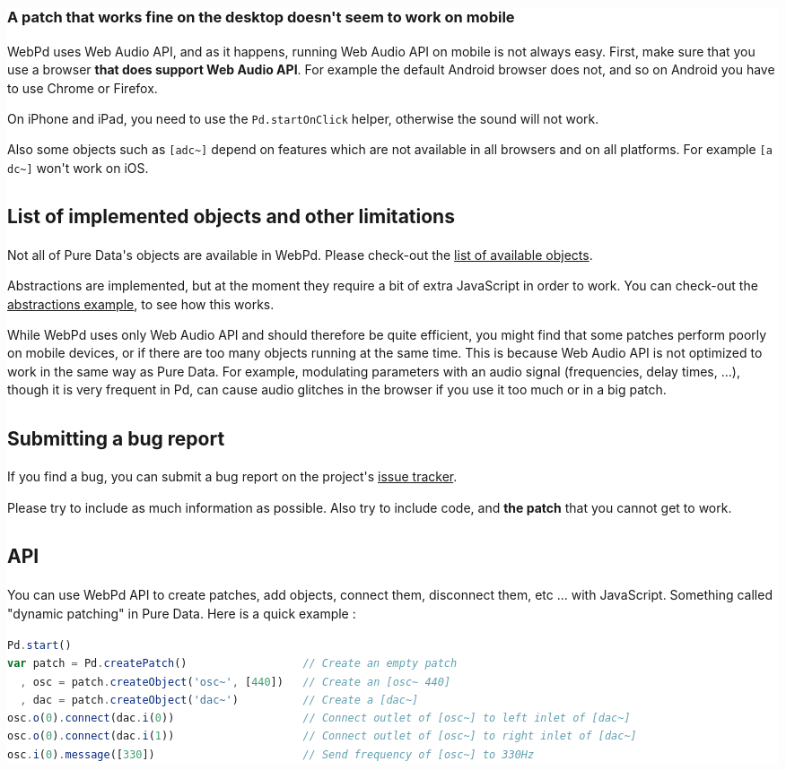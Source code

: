 
### A patch that works fine on the desktop doesn't seem to work on mobile

WebPd uses Web Audio API, and as it happens, running Web Audio API on mobile is not always easy. First, make sure that you use a browser **that does support Web Audio API**. For example the default Android browser does not, and so on Android you have to use Chrome or Firefox.

On iPhone and iPad, you need to use the `Pd.startOnClick` helper, otherwise the sound will not work.

Also some objects such as `[adc~]` depend on features which are not available in all browsers and on all platforms. For example `[adc~]` won't work on iOS.  


List of implemented objects and other limitations
---------------------------------------------------

Not all of Pure Data's objects are available in WebPd. Please check-out the [list of available objects](https://github.com/sebpiq/WebPd/tree/master/OBJECTLIST.md).

Abstractions are implemented, but at the moment they require a bit of extra JavaScript in order to work. You can check-out the [abstractions example](https://github.com/sebpiq/WebPd/tree/master/examples/abstractions), to see how this works.

While WebPd uses only Web Audio API and should therefore be quite efficient, you might find that some patches perform poorly on mobile devices, or if there are too many objects running at the same time. This is because Web Audio API is not optimized to work in the same way as Pure Data. For example, modulating parameters with an audio signal (frequencies, delay times, ...), though it is very frequent in Pd, can cause audio glitches in the browser if you use it too much or in a big patch.


Submitting a bug report
------------------------

If you find a bug, you can submit a bug report on the project's [issue tracker](https://github.com/sebpiq/WebPd/issues).

Please try to include as much information as possible. Also try to include code, and **the patch** that you cannot get to work.


API
-----

You can use WebPd API to create patches, add objects, connect them, disconnect them, etc ... with JavaScript. Something called "dynamic patching" in Pure Data. Here is a quick example :

```javascript
Pd.start()
var patch = Pd.createPatch()                  // Create an empty patch
  , osc = patch.createObject('osc~', [440])   // Create an [osc~ 440]
  , dac = patch.createObject('dac~')          // Create a [dac~]
osc.o(0).connect(dac.i(0))                    // Connect outlet of [osc~] to left inlet of [dac~]
osc.o(0).connect(dac.i(1))                    // Connect outlet of [osc~] to right inlet of [dac~]
osc.i(0).message([330])                       // Send frequency of [osc~] to 330Hz
```
